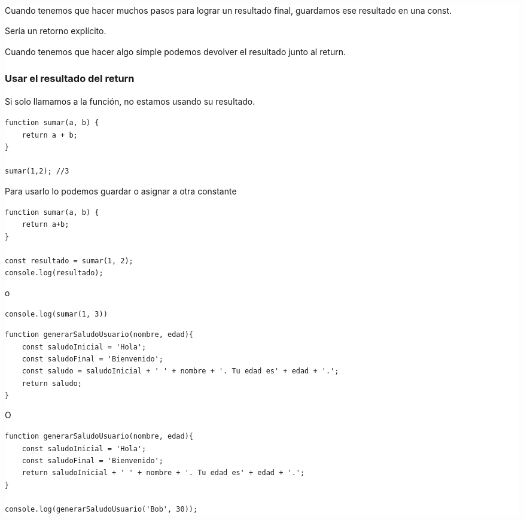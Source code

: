 Cuando tenemos que hacer muchos pasos para lograr un resultado final, guardamos ese resultado en una const.

Sería un retorno explícito.

Cuando tenemos que hacer algo simple podemos devolver el resultado junto al return.


### Usar el resultado del return

Si solo llamamos a la función, no estamos usando su resultado.

```
function sumar(a, b) {
	return a + b;
}

sumar(1,2); //3
```

Para usarlo lo podemos guardar o asignar a otra constante

```
function sumar(a, b) {
	return a+b;
}

const resultado = sumar(1, 2);
console.log(resultado);
```

o

```
console.log(sumar(1, 3))
```


```
function generarSaludoUsuario(nombre, edad){
	const saludoInicial = 'Hola';
	const saludoFinal = 'Bienvenido';
	const saludo = saludoInicial + ' ' + nombre + '. Tu edad es' + edad + '.'; 
	return saludo; 
}
```

O

```
function generarSaludoUsuario(nombre, edad){
	const saludoInicial = 'Hola';
	const saludoFinal = 'Bienvenido';
	return saludoInicial + ' ' + nombre + '. Tu edad es' + edad + '.';
}

console.log(generarSaludoUsuario('Bob', 30));
```
